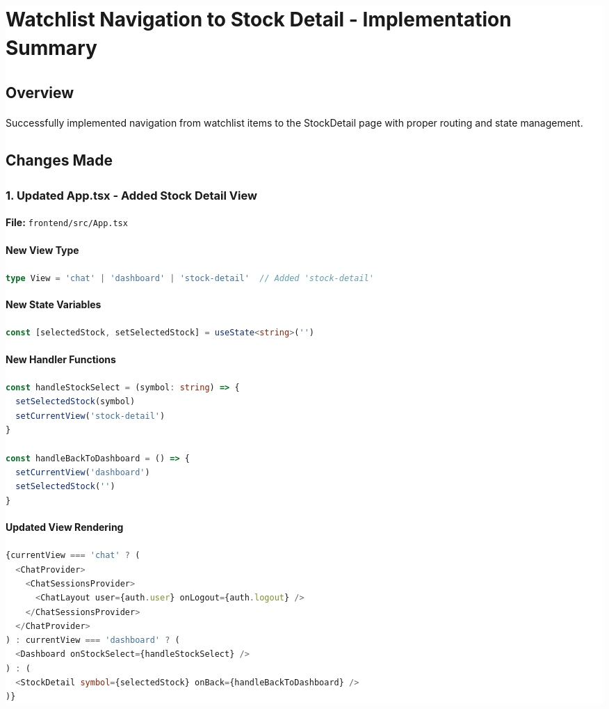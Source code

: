 # Watchlist Navigation to Stock Detail - Implementation Summary

## Overview
Successfully implemented navigation from watchlist items to the StockDetail page with proper routing and state management.

## Changes Made

### 1. Updated App.tsx - Added Stock Detail View
**File:** `frontend/src/App.tsx`

#### New View Type
```typescript
type View = 'chat' | 'dashboard' | 'stock-detail'  // Added 'stock-detail'
```

#### New State Variables
```typescript
const [selectedStock, setSelectedStock] = useState<string>('')
```

#### New Handler Functions
```typescript
const handleStockSelect = (symbol: string) => {
  setSelectedStock(symbol)
  setCurrentView('stock-detail')
}

const handleBackToDashboard = () => {
  setCurrentView('dashboard')
  setSelectedStock('')
}
```

#### Updated View Rendering
```typescript
{currentView === 'chat' ? (
  <ChatProvider>
    <ChatSessionsProvider>
      <ChatLayout user={auth.user} onLogout={auth.logout} />
    </ChatSessionsProvider>
  </ChatProvider>
) : currentView === 'dashboard' ? (
  <Dashboard onStockSelect={handleStockSelect} />
) : (
  <StockDetail symbol={selectedStock} onBack={handleBackToDashboard} />
)}
```

